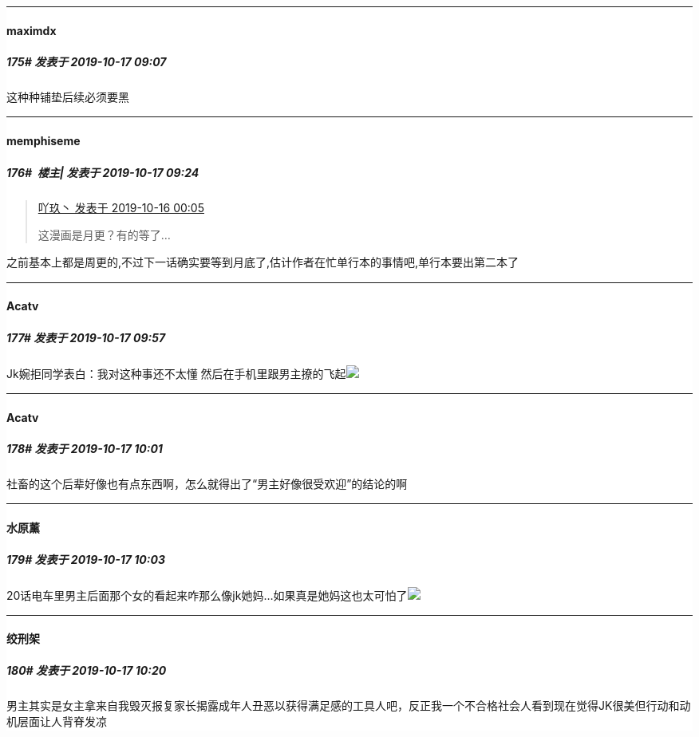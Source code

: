 
-----

####  maximdx  
##### 175#       发表于 2019-10-17 09:07


这种种铺垫后续必须要黑


-----

####  memphiseme  
##### 176#         楼主| 发表于 2019-10-17 09:24


<blockquote><a href="httphttps://bbs.saraba1st.com/2b/forum.php?mod=redirect&amp;goto=findpost&amp;pid=45221411&amp;ptid=1858469" target="_blank">吖玖丶 发表于 2019-10-16 00:05</a>

这漫画是月更？有的等了…</blockquote>
之前基本上都是周更的,不过下一话确实要等到月底了,估计作者在忙单行本的事情吧,单行本要出第二本了


-----

####  Acatv  
##### 177#       发表于 2019-10-17 09:57


Jk婉拒同学表白：我对这种事还不太懂
然后在手机里跟男主撩的飞起<img src="https://static.saraba1st.com/image/smiley/face2017/067.png" referrerpolicy="no-referrer">


-----

####  Acatv  
##### 178#       发表于 2019-10-17 10:01


社畜的这个后辈好像也有点东西啊，怎么就得出了“男主好像很受欢迎”的结论的啊


-----

####  水原薰  
##### 179#       发表于 2019-10-17 10:03


20话电车里男主后面那个女的看起来咋那么像jk她妈…如果真是她妈这也太可怕了<img src="https://static.saraba1st.com/image/smiley/face2017/001.png" referrerpolicy="no-referrer">


-----

####  绞刑架  
##### 180#       发表于 2019-10-17 10:20


男主其实是女主拿来自我毁灭报复家长揭露成年人丑恶以获得满足感的工具人吧，反正我一个不合格社会人看到现在觉得JK很美但行动和动机层面让人背脊发凉
